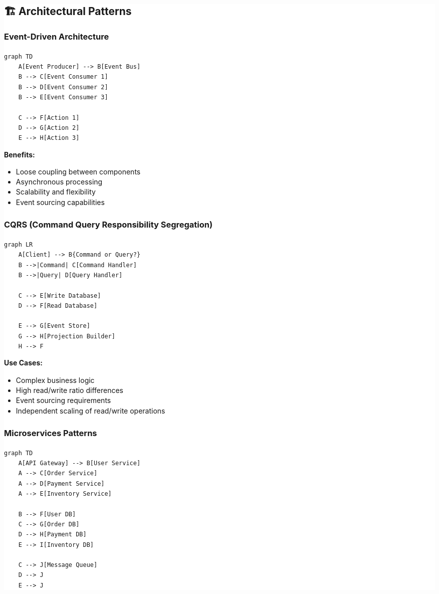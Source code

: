 ## 🏗️ Architectural Patterns

### Event-Driven Architecture

```mermaid
graph TD
    A[Event Producer] --> B[Event Bus]
    B --> C[Event Consumer 1]
    B --> D[Event Consumer 2]
    B --> E[Event Consumer 3]
    
    C --> F[Action 1]
    D --> G[Action 2]
    E --> H[Action 3]
```

**Benefits:**
- Loose coupling between components
- Asynchronous processing
- Scalability and flexibility
- Event sourcing capabilities

### CQRS (Command Query Responsibility Segregation)

```mermaid
graph LR
    A[Client] --> B{Command or Query?}
    B -->|Command| C[Command Handler]
    B -->|Query| D[Query Handler]
    
    C --> E[Write Database]
    D --> F[Read Database]
    
    E --> G[Event Store]
    G --> H[Projection Builder]
    H --> F
```

**Use Cases:**
- Complex business logic
- High read/write ratio differences
- Event sourcing requirements
- Independent scaling of read/write operations

### Microservices Patterns

```mermaid
graph TD
    A[API Gateway] --> B[User Service]
    A --> C[Order Service]
    A --> D[Payment Service]
    A --> E[Inventory Service]
    
    B --> F[User DB]
    C --> G[Order DB]
    D --> H[Payment DB]
    E --> I[Inventory DB]
    
    C --> J[Message Queue]
    D --> J
    E --> J
```
